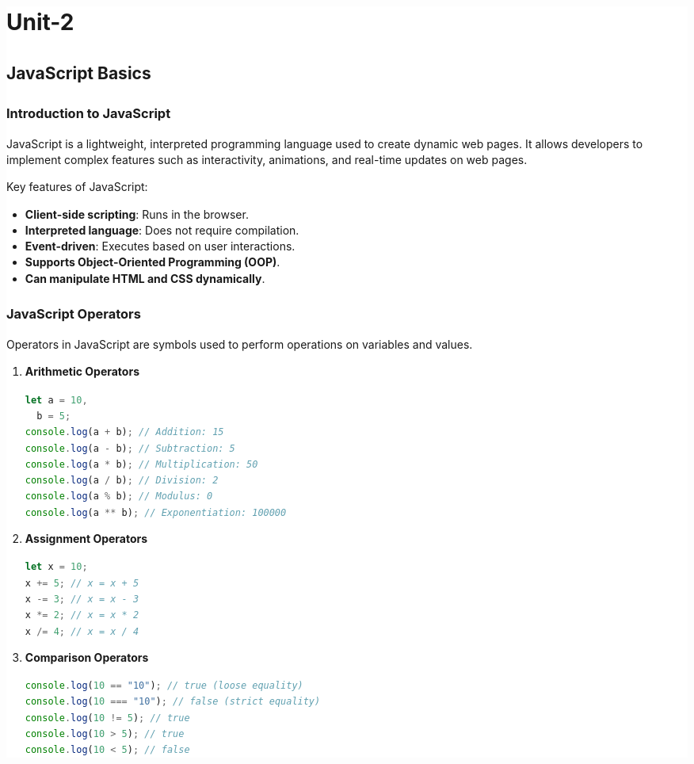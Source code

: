 # Unit-2

## **JavaScript Basics**

### **Introduction to JavaScript**

JavaScript is a lightweight, interpreted programming language used to create dynamic web pages. It allows developers to implement complex features such as interactivity, animations, and real-time updates on web pages.

Key features of JavaScript:

- **Client-side scripting**: Runs in the browser.
- **Interpreted language**: Does not require compilation.
- **Event-driven**: Executes based on user interactions.
- **Supports Object-Oriented Programming (OOP)**.
- **Can manipulate HTML and CSS dynamically**.

### **JavaScript Operators**

Operators in JavaScript are symbols used to perform operations on variables and values.

1. **Arithmetic Operators**

   ```js
   let a = 10,
     b = 5;
   console.log(a + b); // Addition: 15
   console.log(a - b); // Subtraction: 5
   console.log(a * b); // Multiplication: 50
   console.log(a / b); // Division: 2
   console.log(a % b); // Modulus: 0
   console.log(a ** b); // Exponentiation: 100000
   ```

2. **Assignment Operators**

   ```js
   let x = 10;
   x += 5; // x = x + 5
   x -= 3; // x = x - 3
   x *= 2; // x = x * 2
   x /= 4; // x = x / 4
   ```

3. **Comparison Operators**

   ```js
   console.log(10 == "10"); // true (loose equality)
   console.log(10 === "10"); // false (strict equality)
   console.log(10 != 5); // true
   console.log(10 > 5); // true
   console.log(10 < 5); // false
   ```
